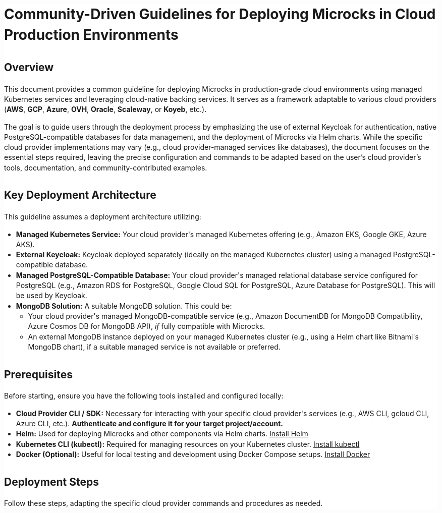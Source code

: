 # Community-Driven Guidelines for Deploying Microcks in Cloud Production Environments

## Overview
This document provides a common guideline for deploying Microcks in production-grade cloud environments using managed Kubernetes services and leveraging cloud-native backing services. It serves as a framework adaptable to various cloud providers (**AWS**, **GCP**, **Azure**, **OVH**, **Oracle**, **Scaleway**, or **Koyeb**, etc.).

The goal is to guide users through the deployment process by emphasizing the use of external Keycloak for authentication, native PostgreSQL-compatible databases for data management, and the deployment of Microcks via Helm charts. While the specific cloud provider implementations may vary (e.g., cloud provider-managed services like databases), the document focuses on the essential steps required, leaving the precise configuration and commands to be adapted based on the user’s cloud provider’s tools, documentation, and community-contributed examples.

## Key Deployment Architecture

This guideline assumes a deployment architecture utilizing:

* **Managed Kubernetes Service:** Your cloud provider's managed Kubernetes offering (e.g., Amazon EKS, Google GKE, Azure AKS).
* **External Keycloak:** Keycloak deployed separately (ideally on the managed Kubernetes cluster) using a managed PostgreSQL-compatible database.
* **Managed PostgreSQL-Compatible Database:** Your cloud provider's managed relational database service configured for PostgreSQL (e.g., Amazon RDS for PostgreSQL, Google Cloud SQL for PostgreSQL, Azure Database for PostgreSQL). This will be used by Keycloak.
* **MongoDB Solution:** A suitable MongoDB solution. This could be:
    * Your cloud provider's managed MongoDB-compatible service (e.g., Amazon DocumentDB for MongoDB Compatibility, Azure Cosmos DB for MongoDB API), *if* fully compatible with Microcks.
    * An external MongoDB instance deployed on your managed Kubernetes cluster (e.g., using a Helm chart like Bitnami's MongoDB chart), if a suitable managed service is not available or preferred.
      
## Prerequisites

Before starting, ensure you have the following tools installed and configured locally:

* **Cloud Provider CLI / SDK:** Necessary for interacting with your specific cloud provider's services (e.g., AWS CLI, gcloud CLI, Azure CLI, etc.). **Authenticate and configure it for your target project/account.**
* **Helm:** Used for deploying Microcks and other components via Helm charts. [Install Helm](https://helm.sh/docs/intro/install/)
* **Kubernetes CLI (kubectl):** Required for managing resources on your Kubernetes cluster. [Install kubectl](https://kubernetes.io/docs/tasks/tools/install-kubectl/)
* **Docker (Optional):** Useful for local testing and development using Docker Compose setups. [Install Docker](https://www.docker.com/products/docker-desktop/)

## Deployment Steps

Follow these steps, adapting the specific cloud provider commands and procedures as needed.
